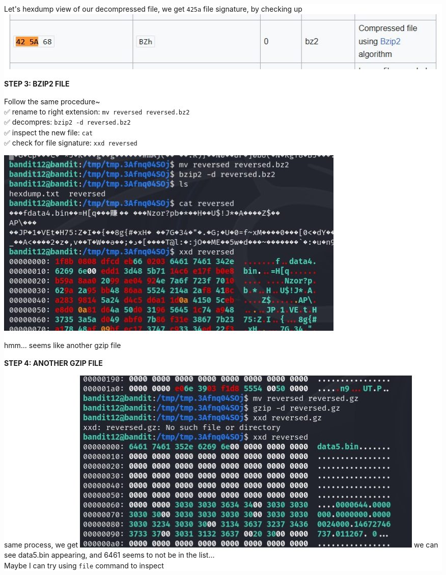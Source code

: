 Let's hexdump view of our decompressed file, we get `425a` file signature, by checking up  
![img](bandit13-5.jpg)

**STEP 3: BZIP2 FILE**

Follow the same procedure~  
✅ rename to right extension: `mv reversed reversed.bz2`  
✅ decompres: `bzip2 -d reversed.bz2`  
✅ inspect the new file: `cat`  
✅ check for file signature: `xxd reversed `

![IMG](bandit13-6.jpg)

hmm... seems like another gzip file

**STEP 4: ANOTHER GZIP FILE**

same process, we get
![img](bandit13-7.jpg)
we can see data5.bin appearing, and 6461 seems to not be in the list...  
Maybe I can try using `file` command to inspect
